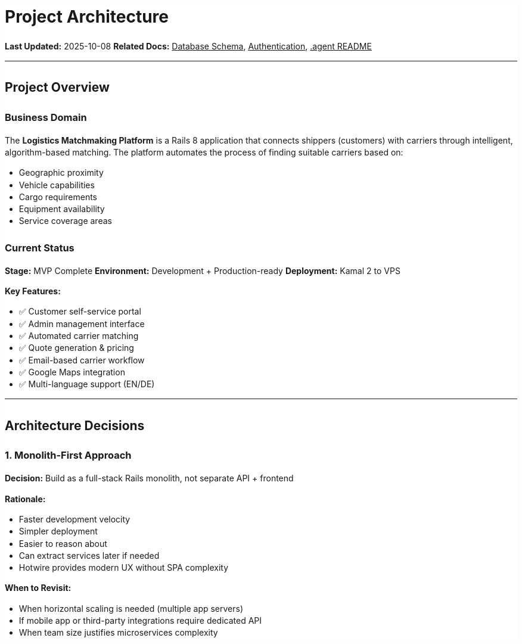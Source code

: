 # Project Architecture

**Last Updated:** 2025-10-08
**Related Docs:** [Database Schema](./database_schema.md), [Authentication](./authentication_authorization.md), [.agent README](../README.md)

---

## Project Overview

### Business Domain
The **Logistics Matchmaking Platform** is a Rails 8 application that connects shippers (customers) with carriers through intelligent, algorithm-based matching. The platform automates the process of finding suitable carriers based on:
- Geographic proximity
- Vehicle capabilities
- Cargo requirements
- Equipment availability
- Service coverage areas

### Current Status
**Stage:** MVP Complete
**Environment:** Development + Production-ready
**Deployment:** Kamal 2 to VPS

**Key Features:**
- ✅ Customer self-service portal
- ✅ Admin management interface
- ✅ Automated carrier matching
- ✅ Quote generation & pricing
- ✅ Email-based carrier workflow
- ✅ Google Maps integration
- ✅ Multi-language support (EN/DE)

---

## Architecture Decisions

### 1. Monolith-First Approach

**Decision:** Build as a full-stack Rails monolith, not separate API + frontend

**Rationale:**
- Faster development velocity
- Simpler deployment
- Easier to reason about
- Can extract services later if needed
- Hotwire provides modern UX without SPA complexity

**When to Revisit:**
- When horizontal scaling is needed (multiple app servers)
- If mobile app or third-party integrations require dedicated API
- When team size justifies microservices complexity
